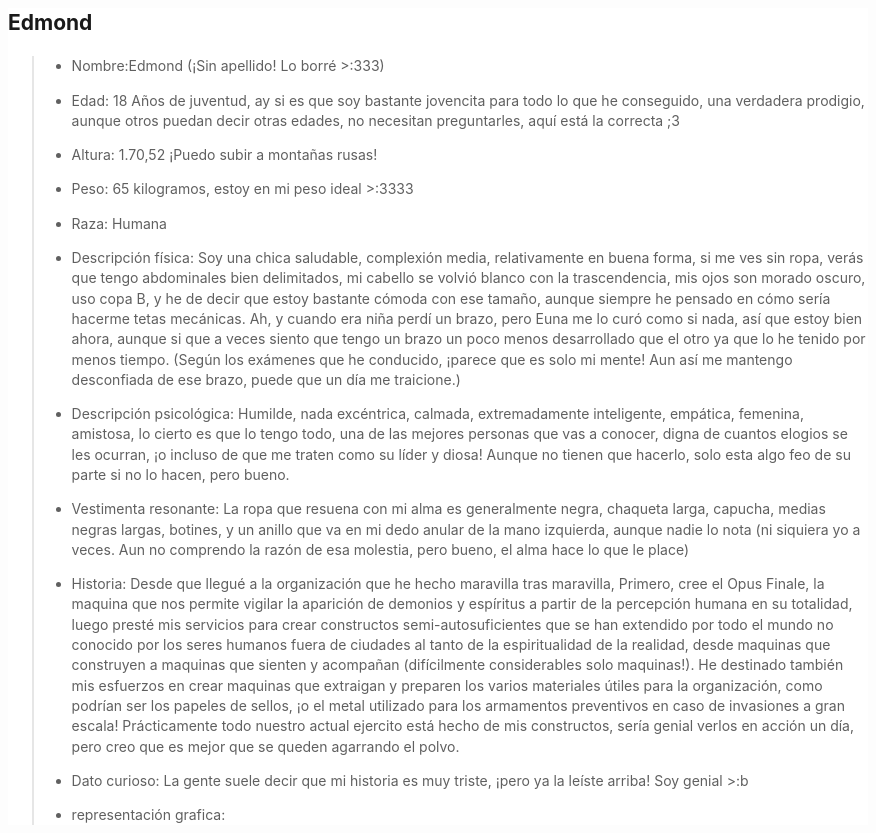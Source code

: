 ## Edmond
> - Nombre:Edmond (¡Sin apellido! Lo borré >:333)
> 
> - Edad: 18 Años de juventud, ay si es que soy bastante jovencita para todo lo que he conseguido, una verdadera prodigio, aunque otros puedan decir otras edades, no necesitan preguntarles, aquí está la correcta ;3
> 
> - Altura: 1.70,52 ¡Puedo subir a montañas rusas!
> 
> - Peso: 65 kilogramos, estoy en mi peso ideal >:3333
> 
> - Raza: Humana
> 
> - Descripción física: Soy una chica saludable, complexión media, relativamente en buena forma, si me ves sin ropa, verás que tengo abdominales bien delimitados, mi cabello se volvió blanco con la trascendencia, mis ojos son morado oscuro, uso copa B, y he de decir que estoy bastante cómoda con ese tamaño, aunque siempre he pensado en cómo sería hacerme tetas mecánicas. Ah, y cuando era niña perdí un brazo, pero Euna me lo curó como si nada, así que estoy bien ahora, aunque si que a veces siento que tengo un brazo un poco menos desarrollado que el otro ya que lo he tenido por menos tiempo. (Según los exámenes que he conducido, ¡parece que es solo mi mente! Aun así me mantengo desconfiada de ese brazo, puede que un día me traicione.)
> 
> - Descripción psicológica: Humilde, nada excéntrica, calmada, extremadamente inteligente, empática, femenina, amistosa, lo cierto es que lo tengo todo, una de las mejores personas que vas a conocer, digna de cuantos elogios se les ocurran, ¡o incluso de que me traten como su líder y diosa! Aunque no tienen que hacerlo, solo esta algo feo de su parte si no lo hacen, pero bueno.
> 
> - Vestimenta resonante: La ropa que resuena con mi alma es generalmente negra, chaqueta larga, capucha, medias negras largas, botines, y un anillo que va en mi dedo anular de la mano izquierda, aunque nadie lo nota (ni siquiera yo a veces. Aun no comprendo la razón de esa molestia, pero bueno, el alma hace lo que le place)
> 
> - Historia: Desde que llegué a la organización que he hecho maravilla tras maravilla, Primero, cree el Opus Finale, la maquina que nos permite vigilar la aparición de demonios y espíritus a partir de la percepción humana en su totalidad, luego presté mis servicios para crear constructos semi-autosuficientes que se han extendido por todo el mundo no conocido por los seres humanos fuera de ciudades al tanto de la espiritualidad de la realidad, desde maquinas que construyen a maquinas que sienten y acompañan (difícilmente considerables solo maquinas!). He destinado también mis esfuerzos en crear maquinas que extraigan y preparen los varios materiales útiles para la organización, como podrían ser los papeles de sellos, ¡o el metal utilizado para los armamentos preventivos en caso de invasiones a gran escala! Prácticamente todo nuestro actual ejercito está hecho de mis constructos, sería genial verlos en acción un día, pero creo que es mejor que se queden agarrando el polvo. 
> 
> - Dato curioso: La gente suele decir que mi historia es muy triste, ¡pero ya la leíste arriba! Soy genial >:b 
>
> - representación grafica:
>